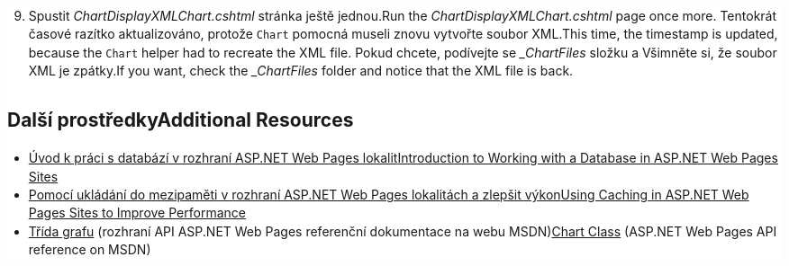 9. <span data-ttu-id="4349f-350">Spustit *ChartDisplayXMLChart.cshtml* stránka ještě jednou.</span><span class="sxs-lookup"><span data-stu-id="4349f-350">Run the *ChartDisplayXMLChart.cshtml* page once more.</span></span> <span data-ttu-id="4349f-351">Tentokrát časové razítko aktualizováno, protože `Chart` pomocná museli znovu vytvořte soubor XML.</span><span class="sxs-lookup"><span data-stu-id="4349f-351">This time, the timestamp is updated, because the `Chart` helper had to recreate the XML file.</span></span> <span data-ttu-id="4349f-352">Pokud chcete, podívejte se  *\_ChartFiles* složku a Všimněte si, že soubor XML je zpátky.</span><span class="sxs-lookup"><span data-stu-id="4349f-352">If you want, check the *\_ChartFiles* folder and notice that the XML file is back.</span></span>

<a id="Additional_Resources"></a>
## <a name="additional-resources"></a><span data-ttu-id="4349f-353">Další prostředky</span><span class="sxs-lookup"><span data-stu-id="4349f-353">Additional Resources</span></span>

- [<span data-ttu-id="4349f-354">Úvod k práci s databází v rozhraní ASP.NET Web Pages lokalit</span><span class="sxs-lookup"><span data-stu-id="4349f-354">Introduction to Working with a Database in ASP.NET Web Pages Sites</span></span>](https://go.microsoft.com/fwlink/?LinkId=202893)
- [<span data-ttu-id="4349f-355">Pomocí ukládání do mezipaměti v rozhraní ASP.NET Web Pages lokalitách a zlepšit výkon</span><span class="sxs-lookup"><span data-stu-id="4349f-355">Using Caching in ASP.NET Web Pages Sites to Improve Performance</span></span>](https://go.microsoft.com/fwlink/?LinkId=202903)
- <span data-ttu-id="4349f-356">[Třída grafu](https://msdn.microsoft.com/en-us/library/system.web.helpers.chart(v=vs.99)) (rozhraní API ASP.NET Web Pages referenční dokumentace na webu MSDN)</span><span class="sxs-lookup"><span data-stu-id="4349f-356">[Chart Class](https://msdn.microsoft.com/en-us/library/system.web.helpers.chart(v=vs.99)) (ASP.NET Web Pages API reference on MSDN)</span></span>
